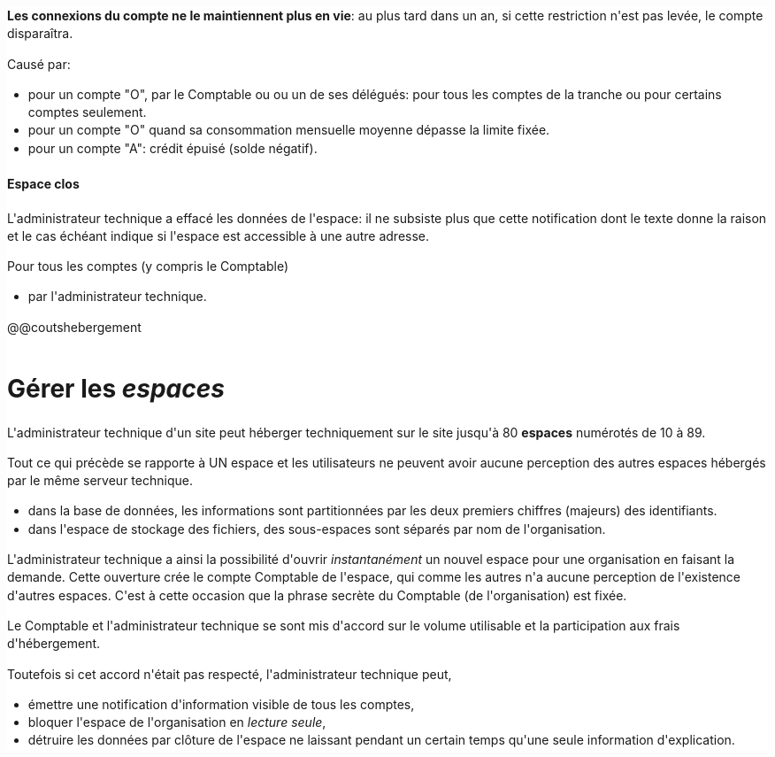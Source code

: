 **Les connexions du compte ne le maintiennent plus en vie**: au plus tard dans un an, si cette restriction n'est pas levée, le compte disparaîtra.

Causé par:
- pour un compte "O", par le Comptable ou ou un de ses délégués: pour tous les comptes de la tranche ou pour certains comptes seulement.
- pour un compte "O" quand sa consommation mensuelle moyenne dépasse la limite fixée.
- pour un compte "A": crédit épuisé (solde négatif).

#### Espace clos
L'administrateur technique a effacé les données de l'espace: il ne subsiste plus que cette notification dont le texte donne la raison et le cas échéant indique si l'espace est accessible à une autre adresse.

Pour tous les comptes (y compris le Comptable)
- par l'administrateur technique.


@@coutshebergement

# Gérer les _espaces_

L'administrateur technique d'un site peut héberger techniquement sur le site jusqu'à 80 **espaces** numérotés de 10 à 89.

Tout ce qui précède se rapporte à UN espace et les utilisateurs ne peuvent avoir aucune perception des autres espaces hébergés par le même serveur technique.
- dans la base de données, les informations sont partitionnées par les deux premiers chiffres (majeurs) des identifiants.
- dans l'espace de stockage des fichiers, des sous-espaces sont séparés par nom de l'organisation.

L'administrateur technique a ainsi la possibilité d'ouvrir _instantanément_ un nouvel espace pour une organisation en faisant la demande. Cette ouverture crée le compte Comptable de l'espace, qui comme les autres n'a aucune perception de l'existence d'autres espaces. C'est à cette occasion que la phrase secrète du Comptable (de l'organisation) est fixée.

Le Comptable et l'administrateur technique se sont mis d'accord sur le volume utilisable et la participation aux frais d'hébergement.

Toutefois si cet accord n'était pas respecté, l'administrateur technique peut,
- émettre une notification d'information visible de tous les comptes,
- bloquer l'espace de l'organisation en _lecture seule_,
- détruire les données par clôture de l'espace ne laissant pendant un certain temps qu'une seule information d'explication.

